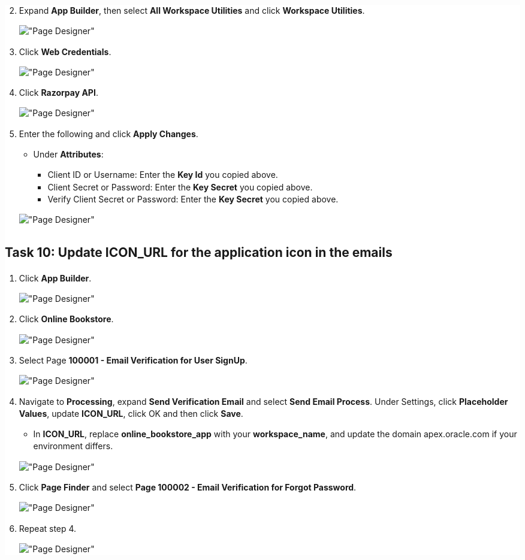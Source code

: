 2. Expand **App Builder**, then select **All Workspace Utilities** and click **Workspace Utilities**.

    !["Page Designer"](images/19-9-2.png "")

3. Click **Web Credentials**.

    !["Page Designer"](images/19-9-3.png "")

4. Click **Razorpay API**.

    !["Page Designer"](images/19-9-4.png "")

5. Enter the following and click **Apply Changes**.

    - Under **Attributes**:

        - Client ID or Username: Enter the **Key Id** you copied above.
        - Client Secret or Password: Enter the **Key Secret** you copied above.
        - Verify Client Secret or Password: Enter the **Key Secret** you copied above.

    !["Page Designer"](images/19-9-5.png "")

## Task 10: Update ICON_URL for the application icon in the emails

1. Click **App Builder**.

    !["Page Designer"](images/19-10-1.png "")

2. Click **Online Bookstore**.

    !["Page Designer"](images/19-10-2.png "")

3. Select Page **100001 - Email Verification for User SignUp**.

    !["Page Designer"](images/19-10-3.png "")

4. Navigate to **Processing**, expand **Send Verification Email** and select **Send Email Process**. Under Settings, click **Placeholder Values**, update **ICON_URL**, click OK and then click **Save**.

    - In **ICON\_URL**, replace **online\_bookstore\_app** with your **workspace\_name**, and update the domain apex.oracle.com if your environment differs.

    !["Page Designer"](images/19-10-4.png "")

5. Click **Page Finder** and select **Page 100002 - Email Verification for Forgot Password**.

    !["Page Designer"](images/19-10-5.png "")

6. Repeat step 4.

    !["Page Designer"](images/19-10-6.png "")

